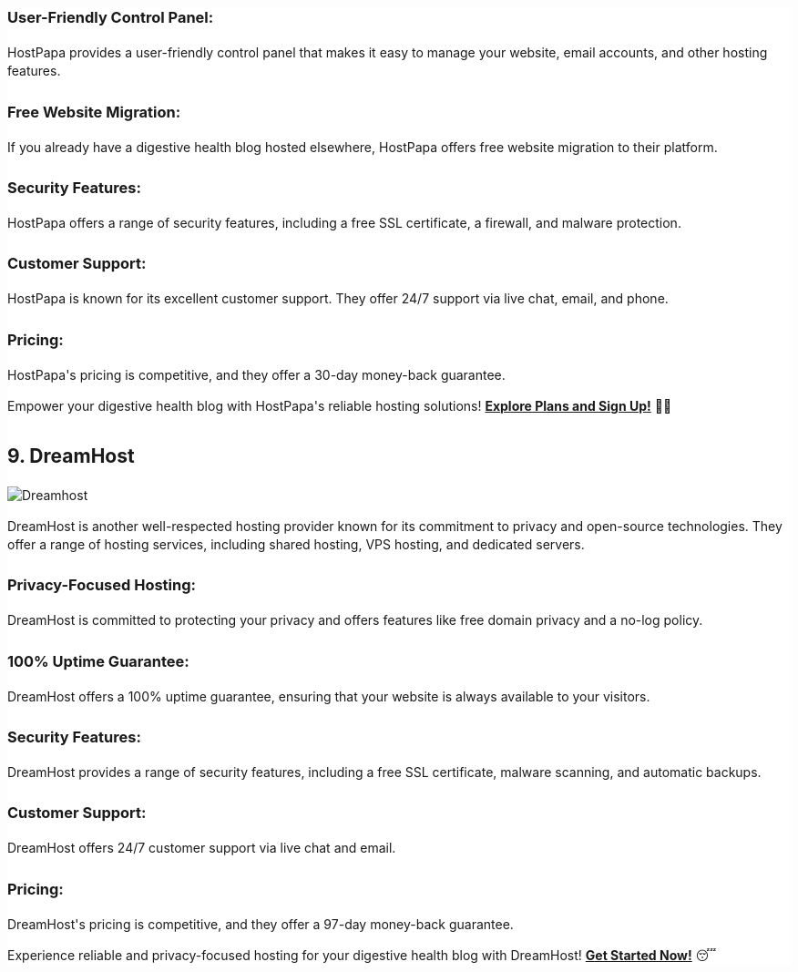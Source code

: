 ### User-Friendly Control Panel:
HostPapa provides a user-friendly control panel that makes it easy to manage your website, email accounts, and other hosting features.

### Free Website Migration:
If you already have a digestive health blog hosted elsewhere, HostPapa offers free website migration to their platform.

### Security Features:
HostPapa offers a range of security features, including a free SSL certificate, a firewall, and malware protection.

### Customer Support:
HostPapa is known for its excellent customer support. They offer 24/7 support via live chat, email, and phone.

### Pricing:
HostPapa's pricing is competitive, and they offer a 30-day money-back guarantee.

Empower your digestive health blog with HostPapa's reliable hosting solutions! **[Explore Plans and Sign Up!](https://snipitx.com/hostpapa-jy)** 👨‍💼

## 9. DreamHost

![Dreamhost](https://i.imgur.com/rXIg8ip.jpeg "Dreamhost Hosting")

DreamHost is another well-respected hosting provider known for its commitment to privacy and open-source technologies. They offer a range of hosting services, including shared hosting, VPS hosting, and dedicated servers.

### Privacy-Focused Hosting:
DreamHost is committed to protecting your privacy and offers features like free domain privacy and a no-log policy.

### 100% Uptime Guarantee:
DreamHost offers a 100% uptime guarantee, ensuring that your website is always available to your visitors.

### Security Features:
DreamHost provides a range of security features, including a free SSL certificate, malware scanning, and automatic backups.

### Customer Support:
DreamHost offers 24/7 customer support via live chat and email.

### Pricing:
DreamHost's pricing is competitive, and they offer a 97-day money-back guarantee.

Experience reliable and privacy-focused hosting for your digestive health blog with DreamHost! **[Get Started Now!](https://snipitx.com/dreamhost-jy)** 😴
